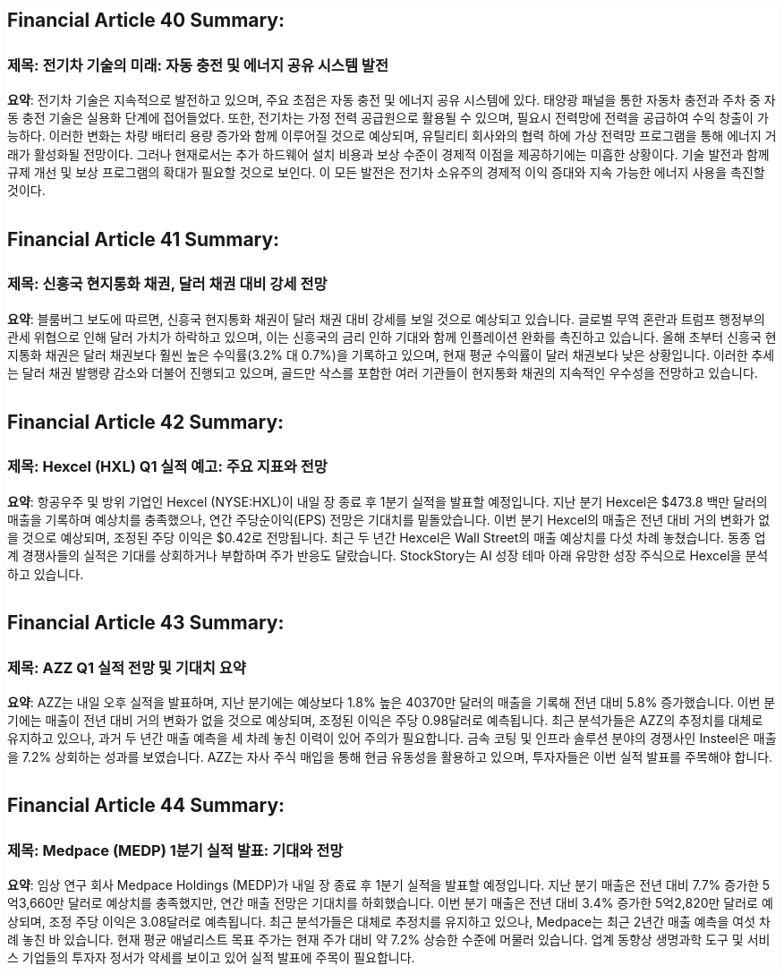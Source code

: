 ## **Financial Article 40 Summary**:
### 제목: 전기차 기술의 미래: 자동 충전 및 에너지 공유 시스템 발전



**요약**:
전기차 기술은 지속적으로 발전하고 있으며, 주요 초점은 자동 충전 및 에너지 공유 시스템에 있다. 태양광 패널을 통한 자동차 충전과 주차 중 자동 충전 기술은 실용화 단계에 접어들었다. 또한, 전기차는 가정 전력 공급원으로 활용될 수 있으며, 필요시 전력망에 전력을 공급하여 수익 창출이 가능하다. 이러한 변화는 차량 배터리 용량 증가와 함께 이루어질 것으로 예상되며, 유틸리티 회사와의 협력 하에 가상 전력망 프로그램을 통해 에너지 거래가 활성화될 전망이다. 그러나 현재로서는 추가 하드웨어 설치 비용과 보상 수준이 경제적 이점을 제공하기에는 미흡한 상황이다. 기술 발전과 함께 규제 개선 및 보상 프로그램의 확대가 필요할 것으로 보인다. 이 모든 발전은 전기차 소유주의 경제적 이익 증대와 지속 가능한 에너지 사용을 촉진할 것이다.

## **Financial Article 41 Summary**:
### 제목: 신흥국 현지통화 채권, 달러 채권 대비 강세 전망



**요약**: 블룸버그 보도에 따르면, 신흥국 현지통화 채권이 달러 채권 대비 강세를 보일 것으로 예상되고 있습니다. 글로벌 무역 혼란과 트럼프 행정부의 관세 위협으로 인해 달러 가치가 하락하고 있으며, 이는 신흥국의 금리 인하 기대와 함께 인플레이션 완화를 촉진하고 있습니다. 올해 초부터 신흥국 현지통화 채권은 달러 채권보다 훨씬 높은 수익률(3.2% 대 0.7%)을 기록하고 있으며, 현재 평균 수익률이 달러 채권보다 낮은 상황입니다. 이러한 추세는 달러 채권 발행량 감소와 더불어 진행되고 있으며, 골드만 삭스를 포함한 여러 기관들이 현지통화 채권의 지속적인 우수성을 전망하고 있습니다.

## **Financial Article 42 Summary**:
### 제목: Hexcel (HXL) Q1 실적 예고: 주요 지표와 전망



**요약**:
항공우주 및 방위 기업인 Hexcel (NYSE:HXL)이 내일 장 종료 후 1분기 실적을 발표할 예정입니다. 지난 분기 Hexcel은 $473.8 백만 달러의 매출을 기록하며 예상치를 충족했으나, 연간 주당순이익(EPS) 전망은 기대치를 밑돌았습니다. 이번 분기 Hexcel의 매출은 전년 대비 거의 변화가 없을 것으로 예상되며, 조정된 주당 이익은 $0.42로 전망됩니다. 최근 두 년간 Hexcel은 Wall Street의 매출 예상치를 다섯 차례 놓쳤습니다. 동종 업계 경쟁사들의 실적은 기대를 상회하거나 부합하며 주가 반응도 달랐습니다. StockStory는 AI 성장 테마 아래 유망한 성장 주식으로 Hexcel을 분석하고 있습니다.

## **Financial Article 43 Summary**:
### 제목: AZZ Q1 실적 전망 및 기대치 요약



**요약**:
AZZ는 내일 오후 실적을 발표하며, 지난 분기에는 예상보다 1.8% 높은 40370만 달러의 매출을 기록해 전년 대비 5.8% 증가했습니다. 이번 분기에는 매출이 전년 대비 거의 변화가 없을 것으로 예상되며, 조정된 이익은 주당 0.98달러로 예측됩니다. 최근 분석가들은 AZZ의 추정치를 대체로 유지하고 있으나, 과거 두 년간 매출 예측을 세 차례 놓친 이력이 있어 주의가 필요합니다. 금속 코팅 및 인프라 솔루션 분야의 경쟁사인 Insteel은 매출을 7.2% 상회하는 성과를 보였습니다. AZZ는 자사 주식 매입을 통해 현금 유동성을 활용하고 있으며, 투자자들은 이번 실적 발표를 주목해야 합니다.

## **Financial Article 44 Summary**:
### 제목: Medpace (MEDP) 1분기 실적 발표: 기대와 전망



**요약**: 임상 연구 회사 Medpace Holdings (MEDP)가 내일 장 종료 후 1분기 실적을 발표할 예정입니다. 지난 분기 매출은 전년 대비 7.7% 증가한 5억3,660만 달러로 예상치를 충족했지만, 연간 매출 전망은 기대치를 하회했습니다. 이번 분기 매출은 전년 대비 3.4% 증가한 5억2,820만 달러로 예상되며, 조정 주당 이익은 3.08달러로 예측됩니다. 최근 분석가들은 대체로 추정치를 유지하고 있으나, Medpace는 최근 2년간 매출 예측을 여섯 차례 놓친 바 있습니다. 현재 평균 애널리스트 목표 주가는 현재 주가 대비 약 7.2% 상승한 수준에 머물러 있습니다. 업계 동향상 생명과학 도구 및 서비스 기업들의 투자자 정서가 약세를 보이고 있어 실적 발표에 주목이 필요합니다.

